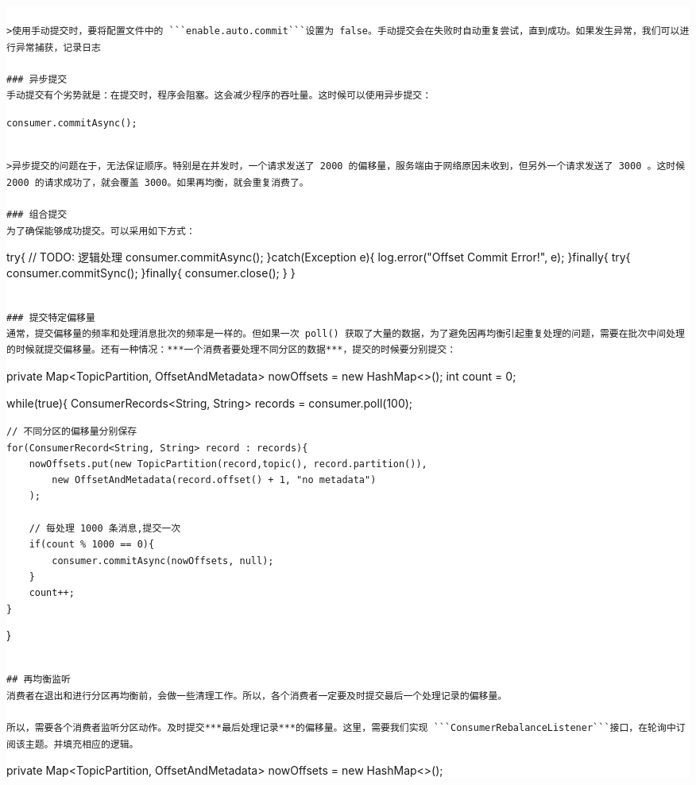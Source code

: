 ```

>使用手动提交时，要将配置文件中的 ```enable.auto.commit```设置为 false。手动提交会在失败时自动重复尝试，直到成功。如果发生异常，我们可以进行异常捕获，记录日志

### 异步提交
手动提交有个劣势就是：在提交时，程序会阻塞。这会减少程序的吞吐量。这时候可以使用异步提交：

```
	consumer.commitAsync();
```

>异步提交的问题在于，无法保证顺序。特别是在并发时，一个请求发送了 2000 的偏移量，服务端由于网络原因未收到，但另外一个请求发送了 3000 。这时候 2000 的请求成功了，就会覆盖 3000。如果再均衡，就会重复消费了。

### 组合提交
为了确保能够成功提交。可以采用如下方式：

```
try{
	// TODO: 逻辑处理
	consumer.commitAsync();
}catch(Exception e){
	log.error("Offset Commit Error!", e);
}finally{
	try{
		consumer.commitSync();
	}finally{
		consumer.close();
	}
}
```

### 提交特定偏移量
通常，提交偏移量的频率和处理消息批次的频率是一样的。但如果一次 poll() 获取了大量的数据，为了避免因再均衡引起重复处理的问题，需要在批次中间处理的时候就提交偏移量。还有一种情况：***一个消费者要处理不同分区的数据***，提交的时候要分别提交：

```
private Map<TopicPartition, OffsetAndMetadata> nowOffsets = new HashMap<>();
int count = 0;

while(true){
	ConsumerRecords<String, String> records = consumer.poll(100);
	
	// 不同分区的偏移量分别保存
	for(ConsumerRecord<String, String> record : records){
		nowOffsets.put(new TopicPartition(record,topic(), record.partition()), 
			new OffsetAndMetadata(record.offset() + 1, "no metadata")
		);
		
		// 每处理 1000 条消息,提交一次
		if(count % 1000 == 0){
			consumer.commitAsync(nowOffsets, null);
		}
		count++;
	}
}
```

## 再均衡监听
消费者在退出和进行分区再均衡前，会做一些清理工作。所以，各个消费者一定要及时提交最后一个处理记录的偏移量。

所以，需要各个消费者监听分区动作。及时提交***最后处理记录***的偏移量。这里，需要我们实现 ```ConsumerRebalanceListener```接口，在轮询中订阅该主题。并填充相应的逻辑。

```
private Map<TopicPartition, OffsetAndMetadata> nowOffsets = new HashMap<>();
